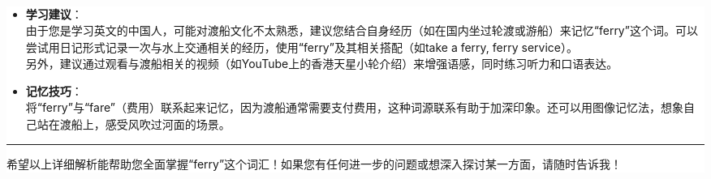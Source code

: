 - **学习建议**：  
  由于您是学习英文的中国人，可能对渡船文化不太熟悉，建议您结合自身经历（如在国内坐过轮渡或游船）来记忆“ferry”这个词。可以尝试用日记形式记录一次与水上交通相关的经历，使用“ferry”及其相关搭配（如take a ferry, ferry service）。  
  另外，建议通过观看与渡船相关的视频（如YouTube上的香港天星小轮介绍）来增强语感，同时练习听力和口语表达。

- **记忆技巧**：  
  将“ferry”与“fare”（费用）联系起来记忆，因为渡船通常需要支付费用，这种词源联系有助于加深印象。还可以用图像记忆法，想象自己站在渡船上，感受风吹过河面的场景。

---

希望以上详细解析能帮助您全面掌握“ferry”这个词汇！如果您有任何进一步的问题或想深入探讨某一方面，请随时告诉我！